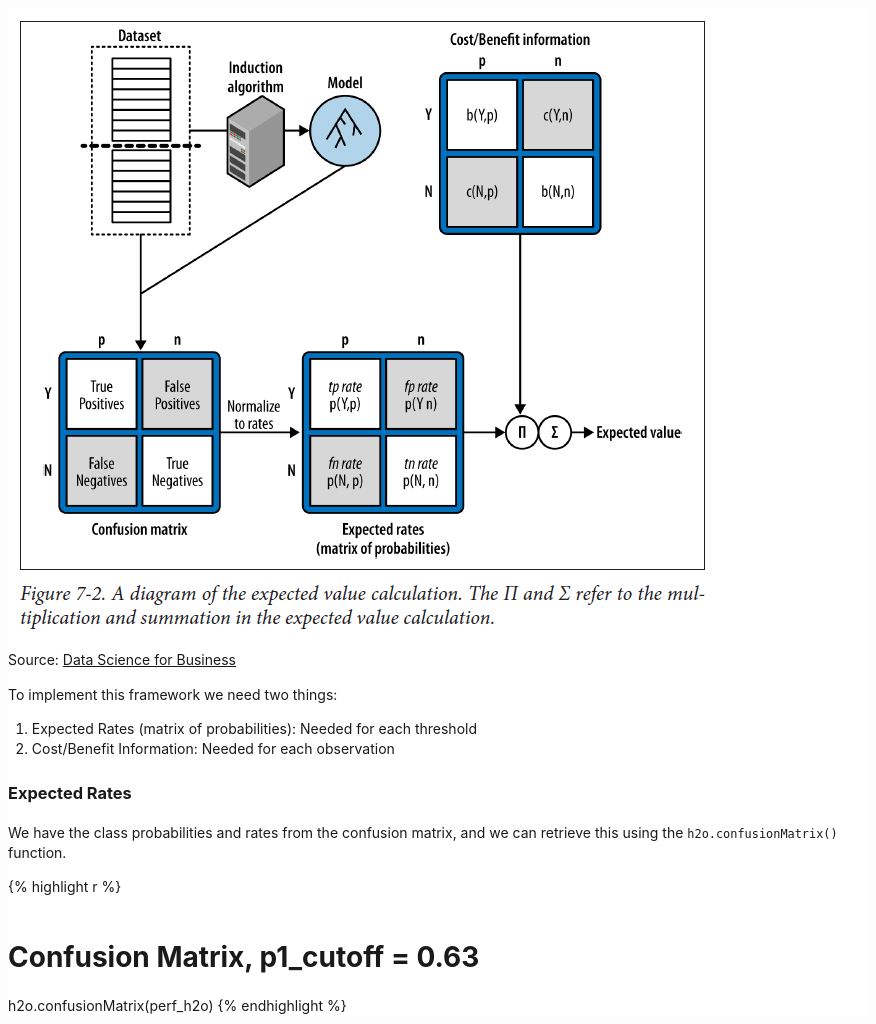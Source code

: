 ![Expected Value Framework](/assets/expected_value_framework.png)

<p class="text-center date">Source: <a href="https://www.amazon.com/Data-Science-Business-Data-Analytic-Thinking/dp/1449361323/ref=sr_1_1?ie=UTF8&qid=1507376375&sr=8-1&keywords=data+science+for+business">Data Science for Business</a></p>

To implement this framework we need two things:

1. Expected Rates (matrix of probabilities): Needed for each threshold
2. Cost/Benefit Information: Needed for each observation

### Expected Rates

We have the class probabilities and rates from the confusion matrix, and we can retrieve this using the `h2o.confusionMatrix()` function.


{% highlight r %}
# Confusion Matrix, p1_cutoff = 0.63
h2o.confusionMatrix(perf_h2o)
{% endhighlight %}
